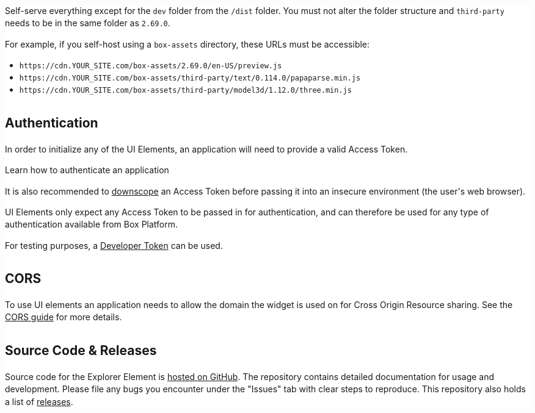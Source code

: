 Self-serve everything except for the `dev` folder from the `/dist` folder. You
must not alter the folder structure and `third-party` needs to be in the same
folder as `2.69.0`.

For example, if you self-host using a `box-assets` directory, these URLs must
be accessible:

* `https://cdn.YOUR_SITE.com/box-assets/2.69.0/en-US/preview.js`
* `https://cdn.YOUR_SITE.com/box-assets/third-party/text/0.114.0/papaparse.min.js`
* `https://cdn.YOUR_SITE.com/box-assets/third-party/model3d/1.12.0/three.min.js`

## Authentication

In order to initialize any of the UI Elements, an application will need to
provide a valid Access Token.

<CTA to="authentication/select">

Learn how to authenticate an application

</CTA>

It is also recommended to [downscope][downscope] an Access Token before passing
it into an insecure environment (the user's web browser).

UI Elements only expect any Access Token to be passed in for authentication, and
can therefore be used for any type of authentication available from Box
Platform.

For testing purposes, a [Developer Token][devtoken] can be used.

## CORS

To use UI elements an application needs to allow the domain the widget is
used on for Cross Origin Resource sharing. See the [CORS guide][cors] for more
details.

## Source Code & Releases

Source code for the Explorer Element is [hosted on GitHub][gh]. The repository
contains detailed documentation for usage and development. Please file any bugs
you encounter under the "Issues" tab with clear steps to reproduce. This
repository also holds a list of [releases][releases].

[cors]: g://security/cors

[downscope]: g://authentication/tokens/downscope

[devtoken]: g://authentication/tokens/developer-tokens

[npm]: https://www.npmjs.com/package/box-ui-elements

[polyfill]: https://cdn01.boxcdn.net/polyfills/core-js/2.5.3/core.min.js

[gh]: https://github.com/box/box-ui-elements

[releases]: https://github.com/box/box-ui-elements/releases

[npm]: https://www.npmjs.com/package/box-ui-elements

[downscope]: g://authentication/tokens/downscope

[scopes]: g://api-calls/permissions-and-errors/scopes

[preview-releases]: https://github.com/box/box-content-preview/releases
